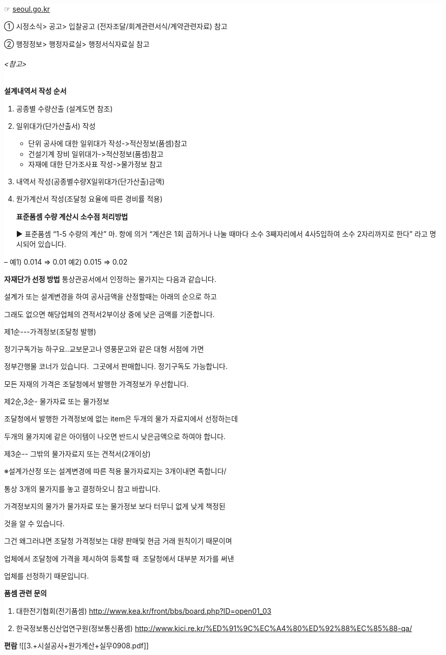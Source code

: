 ☞ [seoul.go.kr](http://seoul.go.kr)

① 시정소식> 공고> 입찰공고 (전자조달/회계관련서식/계약관련자료) 참고

② 행정정보> 행정자료실> 행정서식자료실 참고

</aside>


###### <참고>
**설계내역서 작성 순서**
1. 공종별 수량산출 (설계도면 참조)
2. 일위대가(단가산출서) 작성
	- 단위 공사에 대한 일위대가 작성->적산정보(품셈)참고
	- 건설기계 장비 일위대가->적산정보(품셈)참고
	- 자재에 대한 단가조사표 작성->물가정보 참고
3. 내역서 작성(공종별수량X일위대가(단가산출)금액)
4. 원가계산서 작성(조달청 요율에 따른 경비률 적용)

   
   **표준품셈 수량 계산시 소수점 처리방법**
   
   ▶ 표준품셈 “1-5 수량의 계산” 마. 항에 의거 “계산은 1회 곱하거나 나눌 때마다 소수 3째자리에서 4사5입하여 소수 2자리까지로 한다” 라고 명시되어 있습니다.

– 예1) 0.014 ⇒ 0.01 예2) 0.015 ⇒ 0.02


**자재단가 선정 방법**
통상관공서에서 인정하는 물가지는 다음과 같습니다.

설계가 또는 설계변경을 하여 공사금액을 산정할때는 아래의 순으로 하고

그래도 없으면 해당업체의 견적서2부이상 중에 낮은 금액를 기준합니다.


제1순---가격정보(조달청 발행)

정기구독가능 하구요..교보문고나 영풍문고와 같은 대형 서점에 가면

정부간행물 코너가 있습니다.  그곳에서 판매합니다. 정기구독도 가능합니다.

모든 자재의 가격은 조달청에서 발행한 가격정보가 우선합니다.


제2순,3순- 물가자료 또는 물가정보

조달청에서 발행한 가격정보에 없는 item은 두개의 물가 자료지에서 선정하는데

두개의 물가지에 같은 아이템이 나오면 반드시 낮은금액으로 하여야 합니다.


제3순-- 그밖의 물가자료지 또는 견적서(2개이상)

※설계가산정 또는 설계변경에 따른 적용 물가자료지는 3개이내면 족합니다/

통상 3개의 물가지를 놓고 결정하오니 참고 바랍니다.

가격정보지의 물가가 물가자료 또는 물가정보 보다 터무니 없게 낮게 책정된

것을 알 수 있습니다.

그건 왜그러냐면 조달청 가격정보는 대량 판매및 현금 거래 원칙이기 때문이며

업체에서 조달청에 가격을 제시하여 등록할 때  조달청에서 대부분 저가를 써낸

업체를 선정하기 때문입니다.


**품셈 관련 문의**

1. 대한전기협회(전기품셈)
	http://www.kea.kr/front/bbs/board.php?ID=open01_03

2. 한국정보통신산업연구원(정보통신품셈)
	http://www.kici.re.kr/%ED%91%9C%EC%A4%80%ED%92%88%EC%85%88-qa/
	
**편람**
![[3.+시설공사+원가계산+실무0908.pdf]]
		